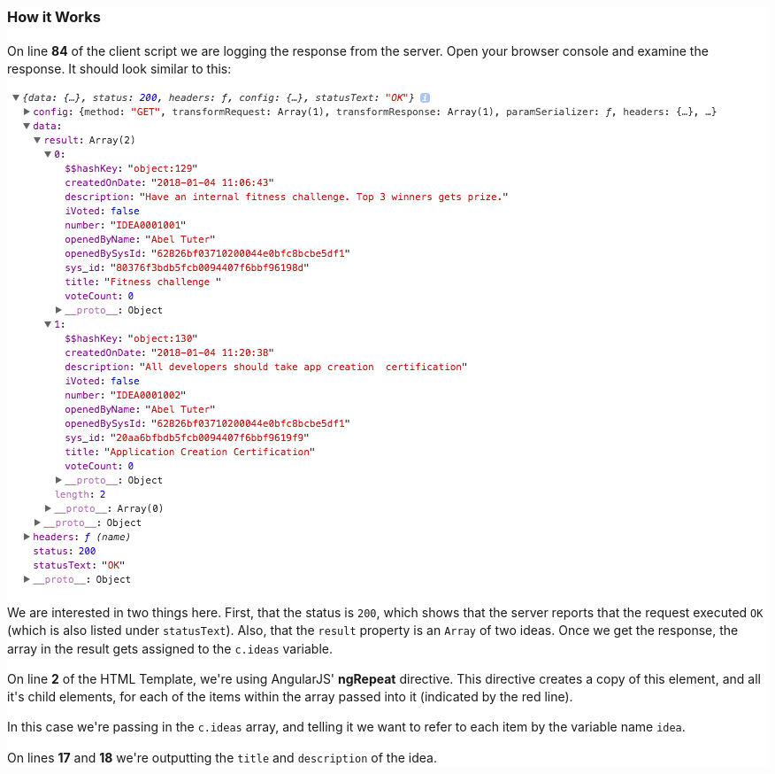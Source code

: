 ### How it Works
On line **84** of the client script we are logging the response from the server. Open your browser console and examine the response. It should look similar to this:

![Idea Votes Schema](images/lab-05/05-get-response.png)

We are interested in two things here. First, that the status is `200`, which shows that the server reports that the request executed `OK` (which is also listed under `statusText`). Also, that the `result` property is an `Array` of two ideas. Once we get the response, the array in the result gets assigned to the `c.ideas` variable.

On line **2** of the HTML Template, we're using AngularJS' **ngRepeat** directive. This directive creates a copy of this element, and all it's child elements, for each of the items within the array passed into it (indicated by the red line).

In this case we're passing in the `c.ideas` array, and telling it we want to refer to each item by the variable name `idea`.

On lines **17** and **18** we're outputting the `title` and `description` of the idea.
